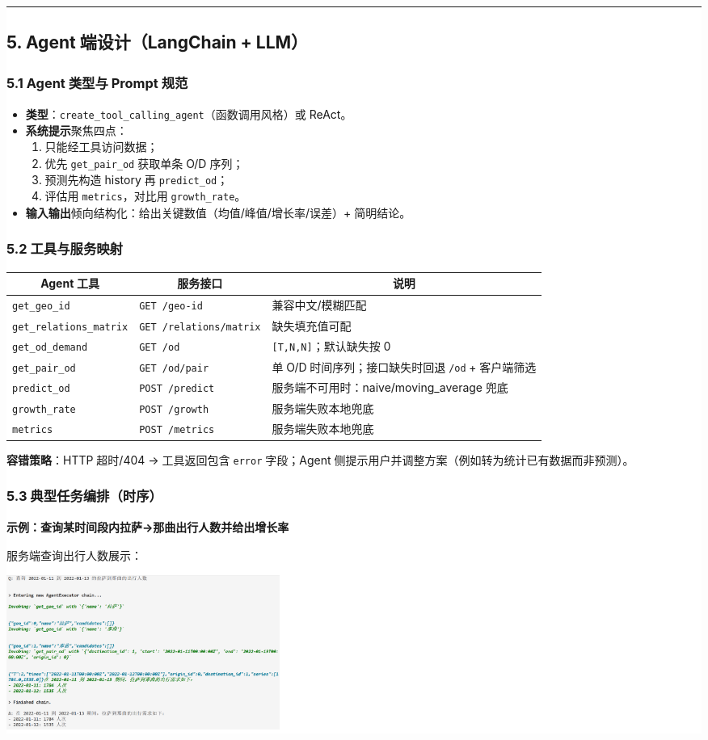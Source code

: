 ------

## 5. Agent 端设计（LangChain + LLM）

### 5.1 Agent 类型与 Prompt 规范

- **类型**：`create_tool_calling_agent`（函数调用风格）或 ReAct。
- **系统提示**聚焦四点：
  1. 只能经工具访问数据；
  2. 优先 `get_pair_od` 获取单条 O/D 序列；
  3. 预测先构造 history 再 `predict_od`；
  4. 评估用 `metrics`，对比用 `growth_rate`。
- **输入输出**倾向结构化：给出关键数值（均值/峰值/增长率/误差）+ 简明结论。

### 5.2 工具与服务映射

| Agent 工具             | 服务接口                | 说明                                               |
| ---------------------- | ----------------------- | -------------------------------------------------- |
| `get_geo_id`           | `GET /geo-id`           | 兼容中文/模糊匹配                                  |
| `get_relations_matrix` | `GET /relations/matrix` | 缺失填充值可配                                     |
| `get_od_demand`        | `GET /od`               | `[T,N,N]`；默认缺失按 0                            |
| `get_pair_od`          | `GET /od/pair`          | 单 O/D 时间序列；接口缺失时回退 `/od` + 客户端筛选 |
| `predict_od`           | `POST /predict`         | 服务端不可用时：naive/moving_average 兜底          |
| `growth_rate`          | `POST /growth`          | 服务端失败本地兜底                                 |
| `metrics`              | `POST /metrics`         | 服务端失败本地兜底                                 |

**容错策略**：HTTP 超时/404 → 工具返回包含 `error` 字段；Agent 侧提示用户并调整方案（例如转为统计已有数据而非预测）。

### 5.3 典型任务编排（时序）

**示例：查询某时间段内拉萨→那曲出行人数并给出增长率**

服务端查询出行人数展示：

<img src="agent.assets/image-20251016222855641.png" alt="image-20251016222855641" style="zoom: 33%;" />